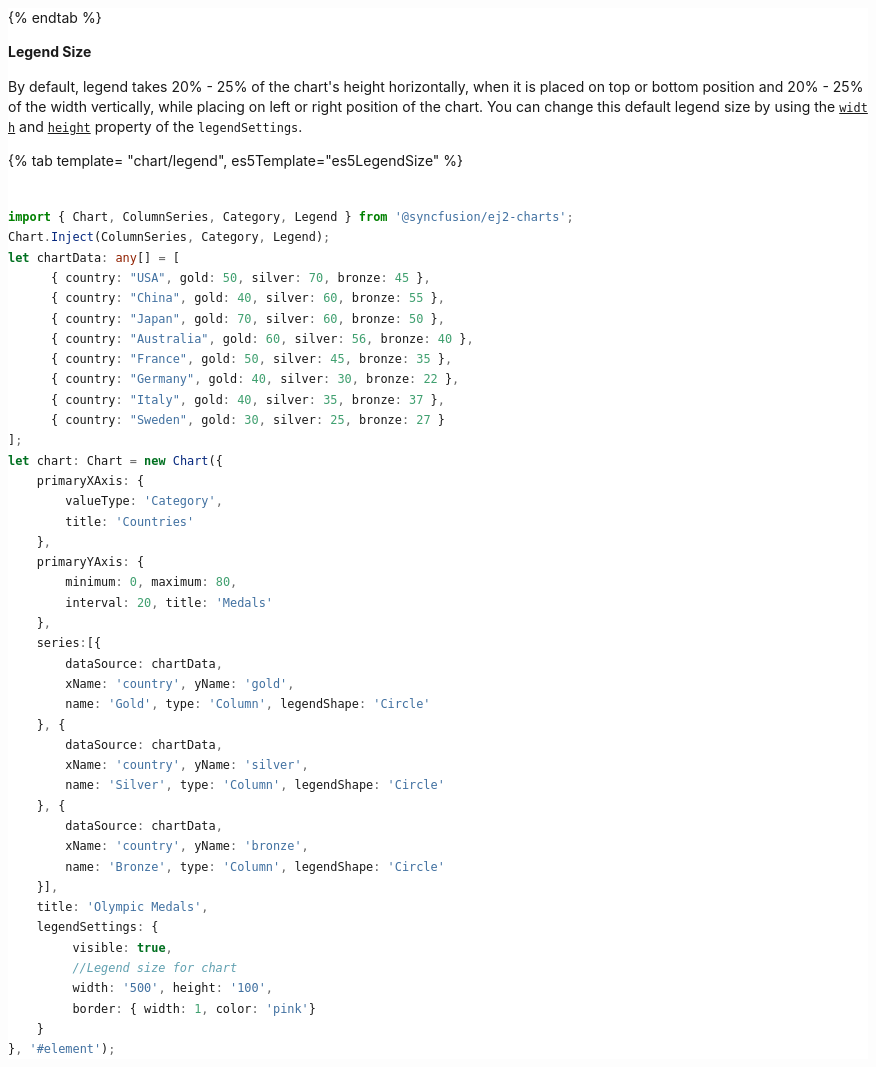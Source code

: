 {% endtab %}

**Legend Size**

By default, legend takes 20% - 25% of the chart's height horizontally, when it is placed on top or bottom position and 20% - 25% of
the width vertically, while placing on left or right position of the chart.
You can change this default legend size by using the
[`width`](../api/chart/legendSettings/#width-string) and [`height`](../api/chart/legendSettings/#height-string) property of the `legendSettings`.

{% tab template= "chart/legend", es5Template="es5LegendSize" %}

```typescript

import { Chart, ColumnSeries, Category, Legend } from '@syncfusion/ej2-charts';
Chart.Inject(ColumnSeries, Category, Legend);
let chartData: any[] = [
      { country: "USA", gold: 50, silver: 70, bronze: 45 },
      { country: "China", gold: 40, silver: 60, bronze: 55 },
      { country: "Japan", gold: 70, silver: 60, bronze: 50 },
      { country: "Australia", gold: 60, silver: 56, bronze: 40 },
      { country: "France", gold: 50, silver: 45, bronze: 35 },
      { country: "Germany", gold: 40, silver: 30, bronze: 22 },
      { country: "Italy", gold: 40, silver: 35, bronze: 37 },
      { country: "Sweden", gold: 30, silver: 25, bronze: 27 }
];
let chart: Chart = new Chart({
    primaryXAxis: {
        valueType: 'Category',
        title: 'Countries'
    },
    primaryYAxis: {
        minimum: 0, maximum: 80,
        interval: 20, title: 'Medals'
    },
    series:[{
        dataSource: chartData,
        xName: 'country', yName: 'gold',
        name: 'Gold', type: 'Column', legendShape: 'Circle'
    }, {
        dataSource: chartData,
        xName: 'country', yName: 'silver',
        name: 'Silver', type: 'Column', legendShape: 'Circle'
    }, {
        dataSource: chartData,
        xName: 'country', yName: 'bronze',
        name: 'Bronze', type: 'Column', legendShape: 'Circle'
    }],
    title: 'Olympic Medals',
    legendSettings: {
         visible: true,
         //Legend size for chart
         width: '500', height: '100',
         border: { width: 1, color: 'pink'}
    }
}, '#element');

```
